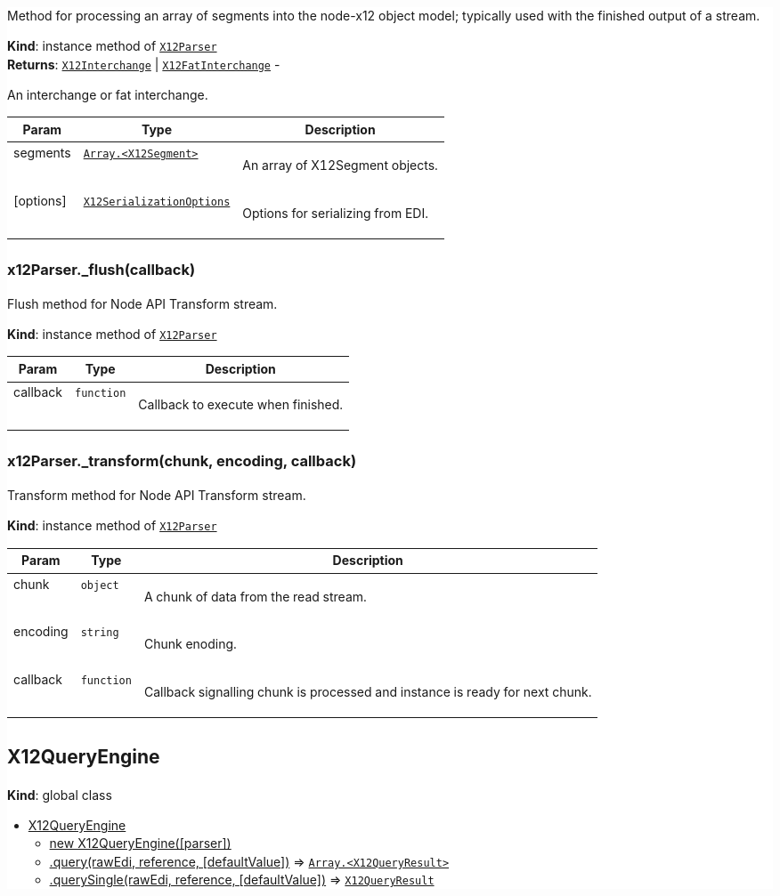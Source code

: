 <p>Method for processing an array of segments into the node-x12 object model; typically used with the finished output of a stream.</p>

**Kind**: instance method of [<code>X12Parser</code>](#X12Parser)\
**Returns**: [<code>X12Interchange</code>](#X12Interchange) \|
[<code>X12FatInterchange</code>](#X12FatInterchange) - <p>An interchange or fat
interchange.</p>

| Param     | Type                                                             | Description                              |
| --------- | ---------------------------------------------------------------- | ---------------------------------------- |
| segments  | [<code>Array.&lt;X12Segment&gt;</code>](#X12Segment)             | <p>An array of X12Segment objects.</p>   |
| [options] | [<code>X12SerializationOptions</code>](#X12SerializationOptions) | <p>Options for serializing from EDI.</p> |

<a name="X12Parser+_flush"></a>

### x12Parser.\_flush(callback)

<p>Flush method for Node API Transform stream.</p>

**Kind**: instance method of [<code>X12Parser</code>](#X12Parser)

| Param    | Type                  | Description                               |
| -------- | --------------------- | ----------------------------------------- |
| callback | <code>function</code> | <p>Callback to execute when finished.</p> |

<a name="X12Parser+_transform"></a>

### x12Parser.\_transform(chunk, encoding, callback)

<p>Transform method for Node API Transform stream.</p>

**Kind**: instance method of [<code>X12Parser</code>](#X12Parser)

| Param    | Type                  | Description                                                                         |
| -------- | --------------------- | ----------------------------------------------------------------------------------- |
| chunk    | <code>object</code>   | <p>A chunk of data from the read stream.</p>                                        |
| encoding | <code>string</code>   | <p>Chunk enoding.</p>                                                               |
| callback | <code>function</code> | <p>Callback signalling chunk is processed and instance is ready for next chunk.</p> |

<a name="X12QueryEngine"></a>

## X12QueryEngine

**Kind**: global class

- [X12QueryEngine](#X12QueryEngine)
  - [new X12QueryEngine([parser])](#new_X12QueryEngine_new)
  - [.query(rawEdi, reference, [defaultValue])](#X12QueryEngine+query) ⇒
    [<code>Array.&lt;X12QueryResult&gt;</code>](#X12QueryResult)
  - [.querySingle(rawEdi, reference, [defaultValue])](#X12QueryEngine+querySingle)
    ⇒ [<code>X12QueryResult</code>](#X12QueryResult)
